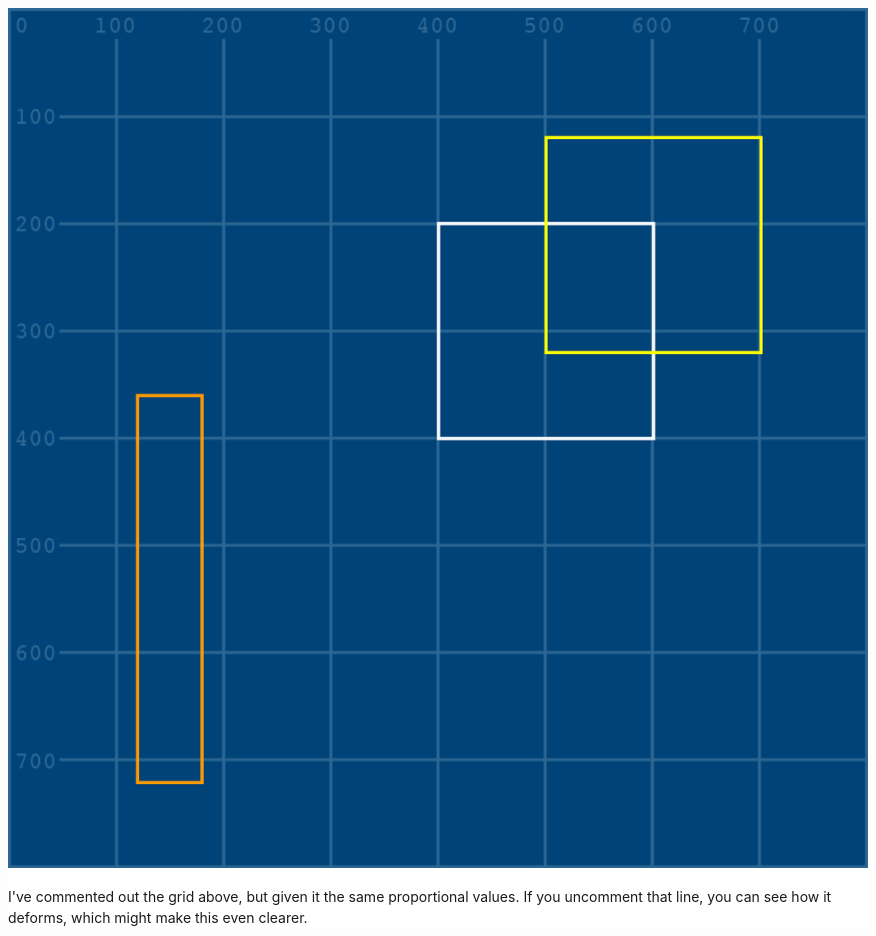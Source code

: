 <img src="images/transformations_and_matrices/transformations-matrices-scale-disproportionate.png">

I've commented out the grid above, but given it the same proportional values. If you uncomment that line, you can see how it deforms, which might make this even clearer.
